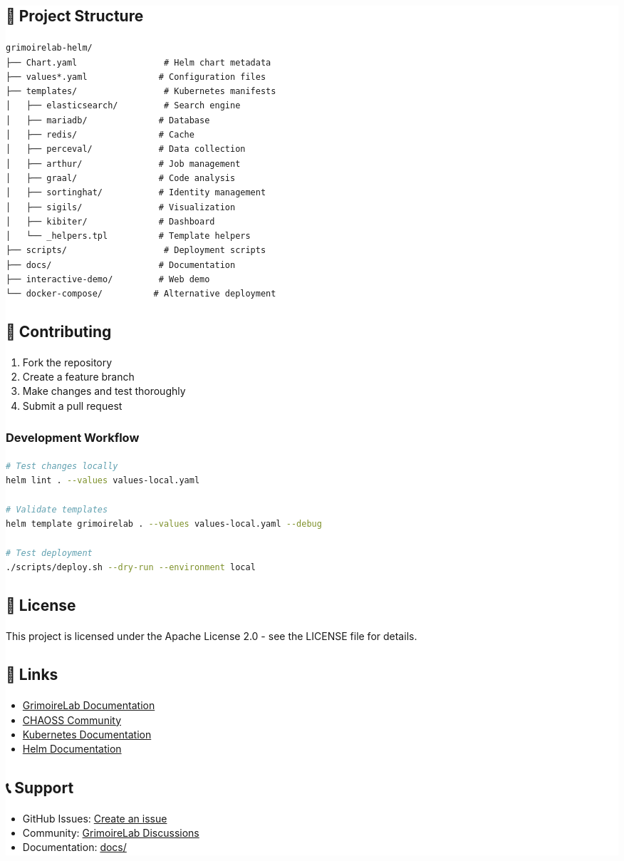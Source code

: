 ## 📁 Project Structure

```
grimoirelab-helm/
├── Chart.yaml                 # Helm chart metadata
├── values*.yaml              # Configuration files
├── templates/                 # Kubernetes manifests
│   ├── elasticsearch/         # Search engine
│   ├── mariadb/              # Database
│   ├── redis/                # Cache
│   ├── perceval/             # Data collection
│   ├── arthur/               # Job management
│   ├── graal/                # Code analysis
│   ├── sortinghat/           # Identity management
│   ├── sigils/               # Visualization
│   ├── kibiter/              # Dashboard
│   └── _helpers.tpl          # Template helpers
├── scripts/                   # Deployment scripts
├── docs/                     # Documentation
├── interactive-demo/         # Web demo
└── docker-compose/          # Alternative deployment
```

## 🤝 Contributing

1. Fork the repository
2. Create a feature branch
3. Make changes and test thoroughly
4. Submit a pull request

### Development Workflow

```bash
# Test changes locally
helm lint . --values values-local.yaml

# Validate templates
helm template grimoirelab . --values values-local.yaml --debug

# Test deployment
./scripts/deploy.sh --dry-run --environment local
```

## 📄 License

This project is licensed under the Apache License 2.0 - see the LICENSE file for details.

## 🔗 Links

- [GrimoireLab Documentation](https://grimoirelab.github.io/)
- [CHAOSS Community](https://chaoss.community/)
- [Kubernetes Documentation](https://kubernetes.io/docs/)
- [Helm Documentation](https://helm.sh/docs/)

## 📞 Support

- GitHub Issues: [Create an issue](https://github.com/your-repo/issues)
- Community: [GrimoireLab Discussions](https://grimoirelab-discussions@lists.linuxfoundation.org)
- Documentation: [docs/](docs/)

